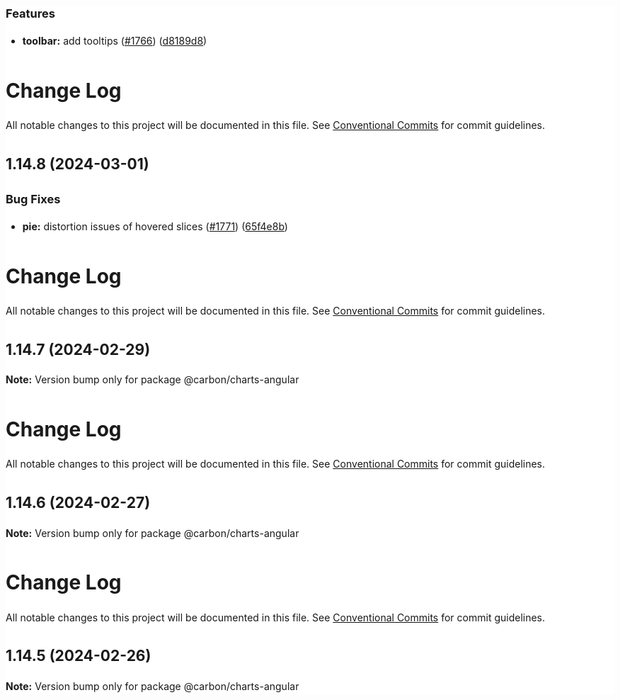 ### Features

- **toolbar:** add tooltips
  ([#1766](https://github.com/carbon-design-system/carbon-charts/issues/1766))
  ([d8189d8](https://github.com/carbon-design-system/carbon-charts/commit/d8189d8f4797af6557dd998e1c2e26b985d93ff1))

# Change Log

All notable changes to this project will be documented in this file. See
[Conventional Commits](https://conventionalcommits.org) for commit guidelines.

## 1.14.8 (2024-03-01)

### Bug Fixes

- **pie:** distortion issues of hovered slices
  ([#1771](https://github.com/carbon-design-system/carbon-charts/issues/1771))
  ([65f4e8b](https://github.com/carbon-design-system/carbon-charts/commit/65f4e8bb6bac120014f7ace40872c2f3877a0694))

# Change Log

All notable changes to this project will be documented in this file. See
[Conventional Commits](https://conventionalcommits.org) for commit guidelines.

## 1.14.7 (2024-02-29)

**Note:** Version bump only for package @carbon/charts-angular

# Change Log

All notable changes to this project will be documented in this file. See
[Conventional Commits](https://conventionalcommits.org) for commit guidelines.

## 1.14.6 (2024-02-27)

**Note:** Version bump only for package @carbon/charts-angular

# Change Log

All notable changes to this project will be documented in this file. See
[Conventional Commits](https://conventionalcommits.org) for commit guidelines.

## 1.14.5 (2024-02-26)

**Note:** Version bump only for package @carbon/charts-angular
